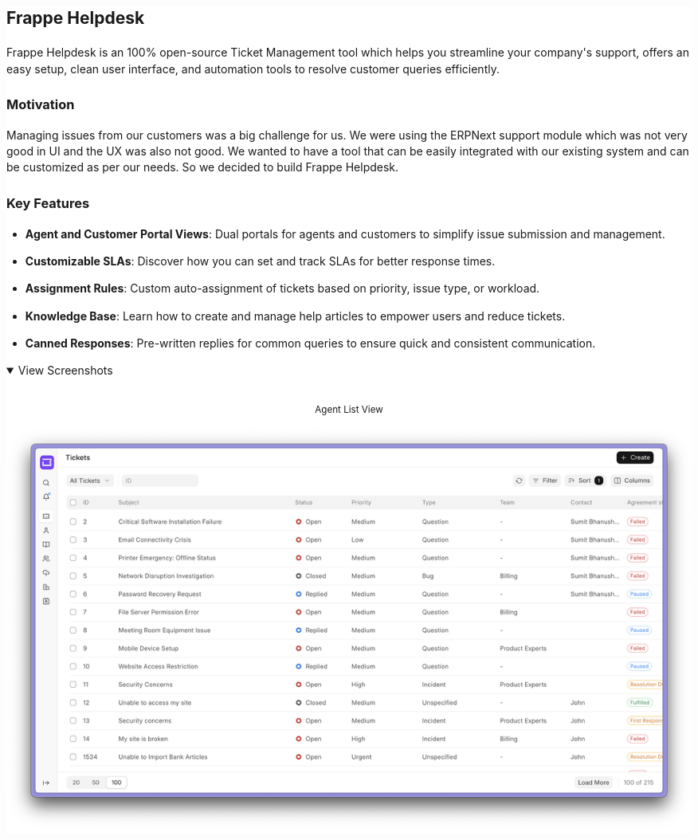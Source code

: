 ## Frappe Helpdesk
Frappe Helpdesk is an 100% open-source Ticket Management tool which helps you  streamline your company's support, offers an easy setup, clean user interface, and automation tools to resolve customer queries efficiently.



### Motivation
Managing issues from our customers was a big challenge for us. We were using the ERPNext support module which was not very good in UI and the UX was also not good. We wanted to have a tool that can be easily integrated with our existing system and can be customized as per our needs. So we decided to build Frappe Helpdesk.

### Key Features

- **Agent and Customer Portal Views**: Dual portals for agents and customers to simplify issue submission and management.

- **Customizable SLAs**: Discover how you can set and track SLAs for better response times.

- **Assignment Rules**: Custom auto-assignment of tickets based on priority, issue type, or workload.

- **Knowledge Base**: Learn how to create and manage help articles to empower users and reduce tickets.

- **Canned Responses**: Pre-written replies for common queries to ensure quick and consistent communication.

<details open>
<summary >View Screenshots</summary>
<h3></h3>

<div align="center">
	<sub>
		Agent List View
	</sub>
</div>

![Agent List View](.github/AgentListView.png)
